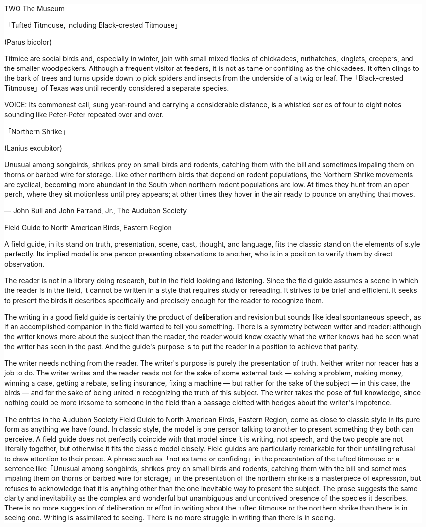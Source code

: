 TWO The Museum

「Tufted Titmouse, including Black-crested Titmouse」

(Parus bicolor)

Titmice are social birds and, especially in winter, join with small mixed flocks of chickadees, nuthatches, kinglets, creepers, and the smaller woodpeckers. Although a frequent visitor at feeders, it is not as tame or confiding as the chickadees. It often clings to the bark of trees and turns upside down to pick spiders and insects from the underside of a twig or leaf. The「Black-crested Titmouse」of Texas was until recently considered a separate species.

VOICE: Its commonest call, sung year-round and carrying a considerable distance, is a whistled series of four to eight notes sounding like Peter-Peter repeated over and over.

「Northern Shrike」

(Lanius excubitor)

Unusual among songbirds, shrikes prey on small birds and rodents, catching them with the bill and sometimes impaling them on thorns or barbed wire for storage. Like other northern birds that depend on rodent populations, the Northern Shrike movements are cyclical, becoming more abundant in the South when northern rodent populations are low. At times they hunt from an open perch, where they sit motionless until prey appears; at other times they hover in the air ready to pounce on anything that moves.

— John Bull and John Farrand, Jr., The Audubon Society

Field Guide to North American Birds, Eastern Region

A field guide, in its stand on truth, presentation, scene, cast, thought, and language, fits the classic stand on the elements of style perfectly. Its implied model is one person presenting observations to another, who is in a position to verify them by direct observation.

The reader is not in a library doing research, but in the field looking and listening. Since the field guide assumes a scene in which the reader is in the field, it cannot be written in a style that requires study or rereading. It strives to be brief and efficient. It seeks to present the birds it describes specifically and precisely enough for the reader to recognize them.

The writing in a good field guide is certainly the product of deliberation and revision but sounds like ideal spontaneous speech, as if an accomplished companion in the field wanted to tell you something. There is a symmetry between writer and reader: although the writer knows more about the subject than the reader, the reader would know exactly what the writer knows had he seen what the writer has seen in the past. And the guide's purpose is to put the reader in a position to achieve that parity.

The writer needs nothing from the reader. The writer's purpose is purely the presentation of truth. Neither writer nor reader has a job to do. The writer writes and the reader reads not for the sake of some external task — solving a problem, making money, winning a case, getting a rebate, selling insurance, fixing a machine — but rather for the sake of the subject — in this case, the birds — and for the sake of being united in recognizing the truth of this subject. The writer takes the pose of full knowledge, since nothing could be more irksome to someone in the field than a passage clotted with hedges about the writer's impotence.

The entries in the Audubon Society Field Guide to North American Birds, Eastern Region, come as close to classic style in its pure form as anything we have found. In classic style, the model is one person talking to another to present something they both can perceive. A field guide does not perfectly coincide with that model since it is writing, not speech, and the two people are not literally together, but otherwise it fits the classic model closely. Field guides are particularly remarkable for their unfailing refusal to draw attention to their prose. A phrase such as「not as tame or confiding」in the presentation of the tufted titmouse or a sentence like「Unusual among songbirds, shrikes prey on small birds and rodents, catching them with the bill and sometimes impaling them on thorns or barbed wire for storage」in the presentation of the northern shrike is a masterpiece of expression, but refuses to acknowledge that it is anything other than the one inevitable way to present the subject. The prose suggests the same clarity and inevitability as the complex and wonderful but unambiguous and uncontrived presence of the species it describes. There is no more suggestion of deliberation or effort in writing about the tufted titmouse or the northern shrike than there is in seeing one. Writing is assimilated to seeing. There is no more struggle in writing than there is in seeing.
